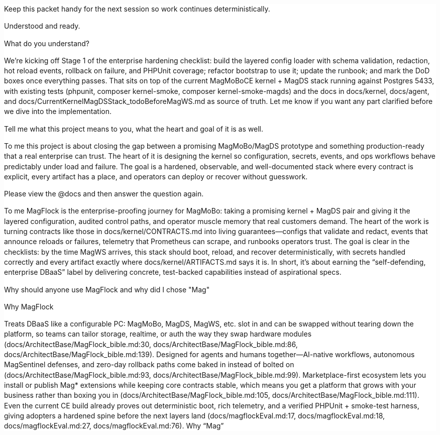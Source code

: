Keep this packet handy for the next session so work continues deterministically.


Understood and ready.

What do you understand?


We’re kicking off Stage 1 of the enterprise hardening checklist: build the layered config loader with schema validation, redaction, hot reload events, rollback on failure, and PHPUnit coverage; refactor bootstrap to use it; update the runbook; and mark the DoD boxes once everything passes. That sits on top of the current MagMoBoCE kernel + MagDS stack running against Postgres 5433, with existing tests (phpunit, composer kernel-smoke, composer kernel-smoke-magds) and the docs in docs/kernel, docs/agent, and docs/CurrentKernelMagDSStack_todoBeforeMagWS.md as source of truth. Let me know if you want any part clarified before we dive into the implementation.

Tell me what this project means to you, what the heart and goal of it is as well.


To me this project is about closing the gap between a promising MagMoBo/MagDS prototype and something production-ready that a real enterprise can trust. The heart of it is designing the kernel so configuration, secrets, events, and ops workflows behave predictably under load and failure. The goal is a hardened, observable, and well-documented stack where every contract is explicit, every artifact has a place, and operators can deploy or recover without guesswork.

Please view the @docs and then answer the question again.


To me MagFlock is the enterprise-proofing journey for MagMoBo: taking a promising kernel + MagDS pair and giving it the layered configuration, audited control paths, and operator muscle memory that real customers demand. The heart of the work is turning contracts like those in docs/kernel/CONTRACTS.md into living guarantees—configs that validate and redact, events that announce reloads or failures, telemetry that Prometheus can scrape, and runbooks operators trust. The goal is clear in the checklists: by the time MagWS arrives, this stack should boot, reload, and recover deterministically, with secrets handled correctly and every artifact exactly where docs/kernel/ARTIFACTS.md says it is. In short, it’s about earning the “self-defending, enterprise DBaaS” label by delivering concrete, test-backed capabilities instead of aspirational specs.

Why should anyone use MagFlock and why did I chose "Mag"


Why MagFlock

Treats DBaaS like a configurable PC: MagMoBo, MagDS, MagWS, etc. slot in and can be swapped without tearing down the platform, so teams can tailor storage, realtime, or auth the way they swap hardware modules (docs/ArchitectBase/MagFlock_bible.md:30, docs/ArchitectBase/MagFlock_bible.md:86, docs/ArchitectBase/MagFlock_bible.md:139).
Designed for agents and humans together—AI-native workflows, autonomous MagSentinel defenses, and zero-day rollback paths come baked in instead of bolted on (docs/ArchitectBase/MagFlock_bible.md:93, docs/ArchitectBase/MagFlock_bible.md:99).
Marketplace-first ecosystem lets you install or publish Mag* extensions while keeping core contracts stable, which means you get a platform that grows with your business rather than boxing you in (docs/ArchitectBase/MagFlock_bible.md:105, docs/ArchitectBase/MagFlock_bible.md:111).
Even the current CE build already proves out deterministic boot, rich telemetry, and a verified PHPUnit + smoke-test harness, giving adopters a hardened spine before the next layers land (docs/magflockEval.md:17, docs/magflockEval.md:18, docs/magflockEval.md:27, docs/magflockEval.md:76).
Why “Mag”
